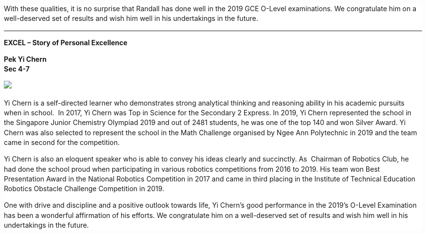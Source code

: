 With these qualities, it is no surprise that Randall has done well in the 2019 GCE O-Level examinations. We congratulate him on a well-deserved set of results and wish him well in his undertakings in the future.

-------------------------------------------------------------------------

**EXCEL – Story of Personal Excellence**&nbsp;

**Pek Yi Chern**   
**Sec 4-7**

<img src="/images/Pek%20Yi%20Chern.jpg" style="width:25%">

Yi Chern is a self-directed learner who demonstrates strong analytical thinking and reasoning ability in his academic pursuits when in school.&nbsp; In 2017, Yi Chern was Top in Science for the Secondary 2 Express. In 2019, Yi Chern represented the school in the Singapore Junior Chemistry Olympiad 2019 and out of 2481 students, he was one of the top 140 and won Silver Award. Yi Chern was also selected to represent the school in the Math Challenge organised by Ngee Ann Polytechnic in 2019 and the team came in second for the competition.&nbsp;

Yi Chern is also an eloquent speaker who is able to convey his ideas clearly and succinctly. As&nbsp; Chairman of Robotics Club, he had done the school proud when participating in various robotics competitions from 2016 to 2019. His team won Best Presentation Award in the National Robotics Competition in 2017 and came in third placing in the Institute of Technical Education Robotics Obstacle Challenge Competition in 2019.&nbsp; 

One with drive and discipline and a positive outlook towards life, Yi Chern’s good performance in the 2019’s O-Level Examination has been a wonderful affirmation of his efforts. We congratulate him on a well-deserved set of results and wish him well in his undertakings in the future.